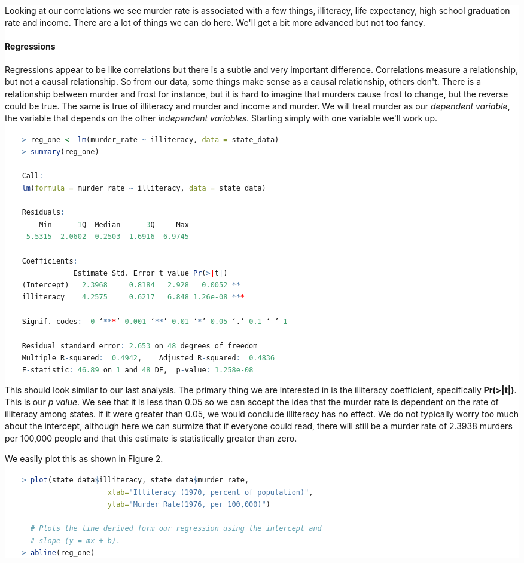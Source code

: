 Looking at our correlations we see murder rate is associated with a few things,
illiteracy, life expectancy, high school graduation rate and income. There 
are a lot of things we can do here. We'll get a bit more advanced but not too 
fancy. 

#### Regressions

Regressions appear to be like correlations but there is a subtle and very 
important difference. Correlations measure a relationship, but not a causal
relationship. So from our data, some things make sense as a causal relationship,
others don't. There is a relationship between murder and frost for instance,
but it is hard to imagine that murders cause frost to change, but the reverse
could be true. The same is true of illiteracy and murder and income and murder. 
We will treat murder as our *dependent variable*, the variable that depends on 
the other *independent variables*. Starting simply with one variable we'll
work up.

```R
    > reg_one <- lm(murder_rate ~ illiteracy, data = state_data)
    > summary(reg_one)
    
    Call:
    lm(formula = murder_rate ~ illiteracy, data = state_data)
    
    Residuals:
        Min      1Q  Median      3Q     Max 
    -5.5315 -2.0602 -0.2503  1.6916  6.9745 
    
    Coefficients:
                Estimate Std. Error t value Pr(>|t|)    
    (Intercept)   2.3968     0.8184   2.928   0.0052 ** 
    illiteracy    4.2575     0.6217   6.848 1.26e-08 ***
    ---
    Signif. codes:  0 ‘***’ 0.001 ‘**’ 0.01 ‘*’ 0.05 ‘.’ 0.1 ‘ ’ 1
    
    Residual standard error: 2.653 on 48 degrees of freedom
    Multiple R-squared:  0.4942,	Adjusted R-squared:  0.4836 
    F-statistic: 46.89 on 1 and 48 DF,  p-value: 1.258e-08
```

This should look similar to our last analysis. The primary thing we are 
interested in is the illiteracy coefficient, specifically **Pr(>|t|)**. This is 
our *p value*. We see that it is less than 0.05 so we can accept the idea that the
murder rate is dependent on the rate of illiteracy among states. If it were 
greater than 0.05, we would conclude illiteracy has no effect. We do not typically
worry too much about the intercept, although here we can surmize that if 
everyone could read, there will still be a murder rate of 2.3938 murders per
100,000 people and that this estimate is statistically greater than zero.

We easily plot this as shown in Figure 2.

```R
    > plot(state_data$illiteracy, state_data$murder_rate, 
                        xlab="Illiteracy (1970, percent of population)", 
                        ylab="Murder Rate(1976, per 100,000)")
                        
      # Plots the line derived form our regression using the intercept and 
      # slope (y = mx + b).
    > abline(reg_one)
```
